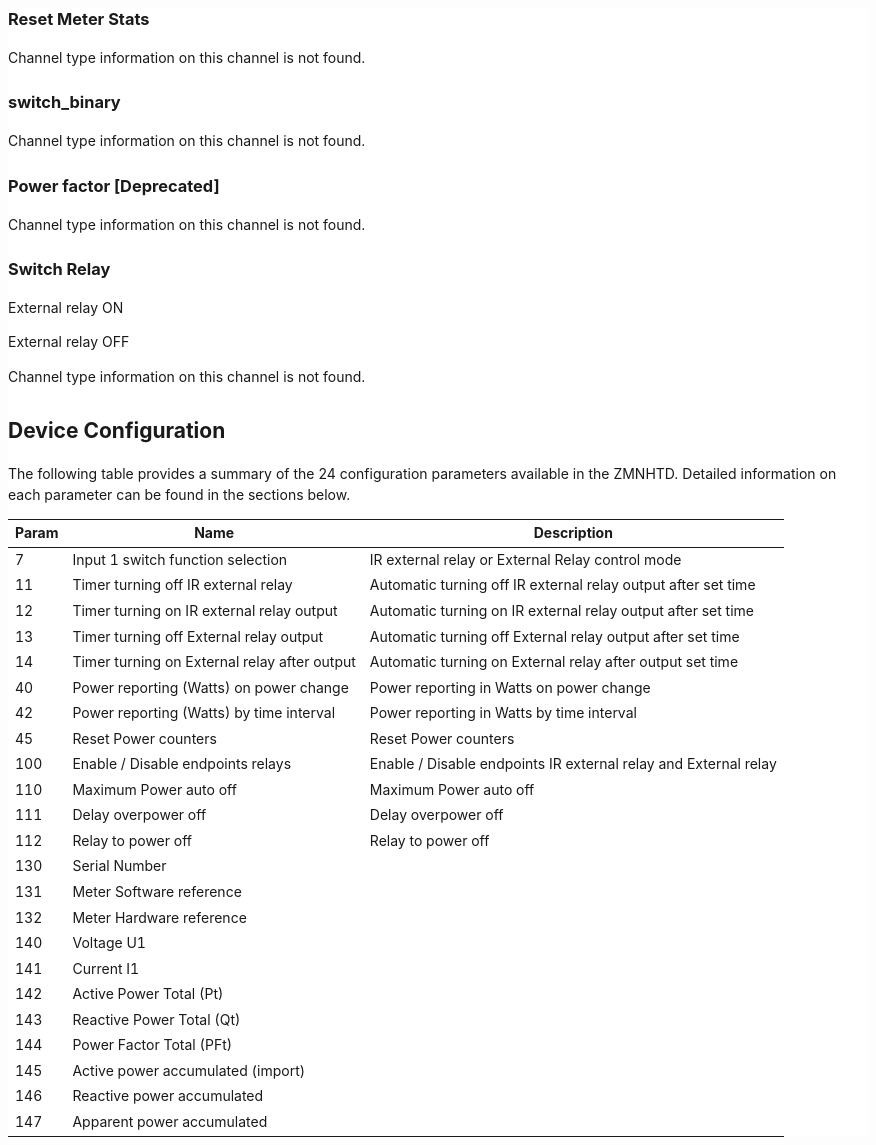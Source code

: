 ### Reset Meter Stats
Channel type information on this channel is not found.

### switch_binary
Channel type information on this channel is not found.

### Power factor [Deprecated]
Channel type information on this channel is not found.

### Switch Relay
External relay ON

External relay OFF

Channel type information on this channel is not found.



## Device Configuration

The following table provides a summary of the 24 configuration parameters available in the ZMNHTD.
Detailed information on each parameter can be found in the sections below.

| Param | Name  | Description |
|-------|-------|-------------|
| 7 | Input 1 switch function selection | IR external relay or External Relay control mode |
| 11 | Timer turning off IR external relay | Automatic turning off IR external relay output after set time |
| 12 |  Timer turning on IR external relay output  | Automatic turning on IR external relay output after set time |
| 13 | Timer turning off External relay output | Automatic turning off External relay output after set time |
| 14 | Timer turning on External relay after output | Automatic turning on External relay after output set time |
| 40 | Power reporting (Watts) on power change  | Power reporting in Watts on power change |
| 42 | Power reporting (Watts) by time interval | Power reporting in Watts by time interval |
| 45 | Reset Power counters | Reset Power counters |
| 100 | Enable / Disable endpoints relays | Enable / Disable endpoints IR external relay and External relay |
| 110 | Maximum Power auto off | Maximum Power auto off |
| 111 | Delay overpower off | Delay overpower off |
| 112 | Relay to power off | Relay to power off |
| 130 | Serial Number |  |
| 131 | Meter Software reference |  |
| 132 | Meter Hardware reference |  |
| 140 | Voltage U1 |  |
| 141 | Current I1 |  |
| 142 | Active Power Total (Pt) |  |
| 143 | Reactive Power Total (Qt) |  |
| 144 | Power Factor Total (PFt) |  |
| 145 | Active power accumulated (import) |  |
| 146 | Reactive power accumulated |  |
| 147 | Apparent power accumulated |  |